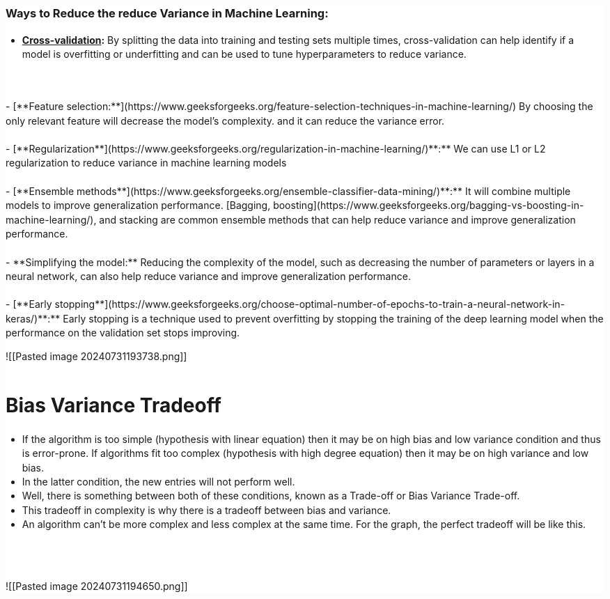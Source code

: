 ### Ways to Reduce the reduce Variance in Machine Learning:

- [**Cross-validation**](https://www.geeksforgeeks.org/cross-validation-machine-learning/)**:** By splitting the data into training and testing sets multiple times, cross-validation can help identify if a model is overfitting or underfitting and can be used to tune hyperparameters to reduce variance.
<br />
<br />
- [**Feature selection:**](https://www.geeksforgeeks.org/feature-selection-techniques-in-machine-learning/) By choosing the only relevant feature will decrease the model’s complexity. and it can reduce the variance error.
<br />
<br />
- [**Regularization**](https://www.geeksforgeeks.org/regularization-in-machine-learning/)**:** We can use L1 or L2 regularization to reduce variance in machine learning models
<br />
<br />
- [**Ensemble methods**](https://www.geeksforgeeks.org/ensemble-classifier-data-mining/)**:** It will combine multiple models to improve generalization performance. [Bagging, boosting](https://www.geeksforgeeks.org/bagging-vs-boosting-in-machine-learning/), and stacking are common ensemble methods that can help reduce variance and improve generalization performance.
<br />
<br />
- **Simplifying the model:** Reducing the complexity of the model, such as decreasing the number of parameters or layers in a neural network, can also help reduce variance and improve generalization performance.
<br />
<br />
- [**Early stopping**](https://www.geeksforgeeks.org/choose-optimal-number-of-epochs-to-train-a-neural-network-in-keras/)**:** Early stopping is a technique used to prevent overfitting by stopping the training of the deep learning model when the performance on the validation set stops improving.

![[Pasted image 20240731193738.png]]

# Bias Variance Tradeoff

- If the algorithm is too simple (hypothesis with linear equation) then it may be on high bias and low variance condition and thus is error-prone. If algorithms fit too complex (hypothesis with high degree equation) then it may be on high variance and low bias. 
- In the latter condition, the new entries will not perform well. 
- Well, there is something between both of these conditions, known as a Trade-off or Bias Variance Trade-off. 
- This tradeoff in complexity is why there is a tradeoff between bias and variance. 
- An algorithm can’t be more complex and less complex at the same time. For the graph, the perfect tradeoff will be like this.
<br />
<br />

![[Pasted image 20240731194650.png]]
